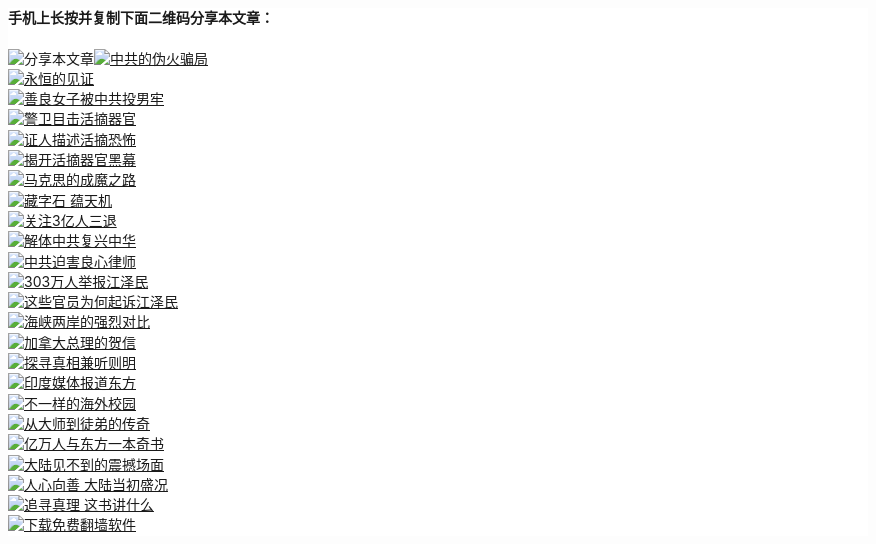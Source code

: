 <strong>手机上长按并复制下面二维码分享本文章：</strong><br><br><img src="http://d1p1.ip.zn2.us/v.php?action=qrcode&url=/gb/17/7/19/n9430812.md%231" title="分享本文章"></td><td VALIGN=TOP><a href="/gb/16/1/21/n4622075.md?dfh#1" target="_blank"><img src="https://raw.githubusercontent.com/jbnpp2467/djy/master/gb/300/wei-f1.jpg" title="中共的伪火骗局"  alt="中共的伪火骗局"></a><br><a href="https://github.com/jbnpp2467/www/blob/master/README.md?dfh#9" target="_blank"><img src="https://raw.githubusercontent.com/jbnpp2467/djy/master/gb/300/yong-h.jpg" title="永恒的见证"  alt="永恒的见证"></a><br><a href="/gb/13/9/29/n3974789.md?dfh#1" target="_blank"><img src="https://raw.githubusercontent.com/jbnpp2467/djy/master/gb/300/shang-lnz.jpg" title="善良女子被中共投男牢"  alt="善良女子被中共投男牢"></a><br><a href="/gb/16/3/16/n4663449.md?dfh#1" target="_blank"><img src="https://raw.githubusercontent.com/jbnpp2467/djy/master/gb/300/huo-z3.jpg" title="警卫目击活摘器官"  alt="警卫目击活摘器官"></a><br><a href="/gb/16/8/7/n8177641.md?dfh#1" target="_blank"><img src="https://raw.githubusercontent.com/jbnpp2467/djy/master/gb/300/huo-z4.jpg" title="证人描述活摘恐怖"  alt="证人描述活摘恐怖"></a><br><a href="/gb/10/4/19/n2881569.md?dfh#1" target="_blank"><img src="https://raw.githubusercontent.com/jbnpp2467/djy/master/gb/300/huo-z1.jpg" title="揭开活摘器官黑幕"  alt="揭开活摘器官黑幕"></a><br><a href="/gb/10/11/7/n3077476.md?dfh#1" target="_blank"><img src="https://raw.githubusercontent.com/jbnpp2467/djy/master/gb/300/ma-ks.jpg" title="马克思的成魔之路"  alt="马克思的成魔之路"></a><br><a href="/gb/14/6/9/n4173977.md?dfh#1" target="_blank"><img src="https://raw.githubusercontent.com/jbnpp2467/djy/master/gb/300/chang-zs.jpg" title="藏字石 蕴天机"  alt="藏字石 蕴天机"></a><br><a href="/gb/18/5/10/n10381511.md?dfh#1" target="_blank"><img src="https://raw.githubusercontent.com/jbnpp2467/djy/master/gb/300/st1.jpg" title="关注3亿人三退"  alt="关注3亿人三退"></a><br><a href="/gb/18/3/21/n10237682.md?dfh#1" target="_blank"><img src="https://raw.githubusercontent.com/jbnpp2467/djy/master/gb/300/jie-t.jpg" title="解体中共复兴中华"  alt="解体中共复兴中华"></a><br><a href="/gb/9/2/9/n2422991.md?dfh#1" target="_blank"><img src="https://raw.githubusercontent.com/jbnpp2467/djy/master/gb/300/gao-zs.jpg" title="中共迫害良心律师"  alt="中共迫害良心律师"></a><br><a href="/gb/18/12/9/n10900044.md?dfh#1" target="_blank"><img src="https://raw.githubusercontent.com/jbnpp2467/djy/master/gb/300/sj1.jpg" title="303万人举报江泽民"  alt="303万人举报江泽民"></a><br><a href="/gb/18/8/28/n10672014.md?dfh#1" target="_blank"><img src="https://raw.githubusercontent.com/jbnpp2467/djy/master/gb/300/sj2.jpg" title="这些官员为何起诉江泽民"  alt="这些官员为何起诉江泽民"></a><br><a href="/gb/8/12/18/n2367165.md?dfh#1" target="_blank"><img src="https://raw.githubusercontent.com/jbnpp2467/djy/master/gb/300/liangan.jpg" title="海峡两岸的强烈对比"  alt="海峡两岸的强烈对比"></a><br><a href="/gb/15/12/10/n4593139.md?dfh#1" target="_blank"><img src="https://raw.githubusercontent.com/jbnpp2467/djy/master/gb/300/jia-ndzl.jpg" title="加拿大总理的贺信"  alt="加拿大总理的贺信"></a><br><a href="/gb/11/6/17/n3289382.md?dfh#1" target="_blank"><img src="https://raw.githubusercontent.com/jbnpp2467/djy/master/gb/300/xiao-wd.jpg" title="探寻真相兼听则明"  alt="探寻真相兼听则明"></a><br><a href="/gb/18/10/27/n10812623.md?dfh#1" target="_blank"><img src="https://raw.githubusercontent.com/jbnpp2467/djy/master/gb/300/yindu.jpg" title="印度媒体报道东方"  alt="印度媒体报道东方"></a><br><a href="/gb/18/6/9/n10469652.md?dfh#1" target="_blank"><img src="https://raw.githubusercontent.com/jbnpp2467/djy/master/gb/300/xie-j.jpg" title="不一样的海外校园"  alt="不一样的海外校园"></a><br><a href="/gb/7/4/5/n1669415.md?dfh#1" target="_blank"><img src="https://raw.githubusercontent.com/jbnpp2467/djy/master/gb/300/li-up.jpg" title="从大师到徒弟的传奇"  alt="从大师到徒弟的传奇"></a><br><a href="/gb/17/5/26/n9191512.md?dfh#1" target="_blank"><img src="https://raw.githubusercontent.com/jbnpp2467/djy/master/gb/300/zfl2.jpg" title="亿万人与东方一本奇书"  alt="亿万人与东方一本奇书"></a><br><a href="/gb/13/11/27/n4020290.md?dfh#1" target="_blank"><img src="https://raw.githubusercontent.com/jbnpp2467/djy/master/gb/300/zhen-h.jpg" title="大陆见不到的震撼场面"  alt="大陆见不到的震撼场面"></a><br><a href="/gb/15/7/17/n4482910.md?dfh#1" target="_blank"><img src="https://raw.githubusercontent.com/jbnpp2467/djy/master/gb/300/dalu-sk.jpg" title="人心向善 大陆当初盛况"  alt="人心向善 大陆当初盛况"></a><br><a href="/gb/19/1/5/n10955468.md?dfh#1" target="_blank"><img src="https://raw.githubusercontent.com/jbnpp2467/djy/master/gb/300/zfl1.jpg" title="追寻真理 这书讲什么"  alt="追寻真理 这书讲什么"></a><br><a href="https://github.com/bannedbook/fanqiang/wiki" target="_blank"><img src="https://raw.githubusercontent.com/jbnpp2467/djy/master/gb/300/fq1.jpg" title="下载免费翻墙软件"  alt="下载免费翻墙软件"></a><br></td></tr></table>